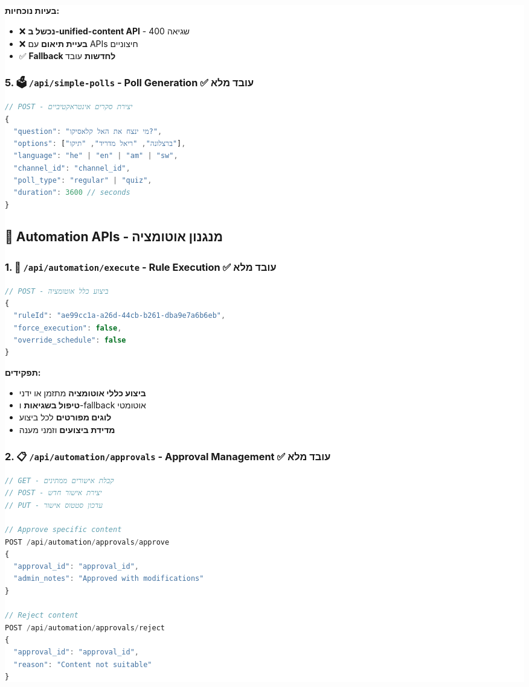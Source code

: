 **בעיות נוכחיות:**
- ❌ **נכשל ב-unified-content API** - שגיאה 400
- ❌ **בעיית תיאום** עם APIs חיצוניים
- ✅ **Fallback לחדשות** עובד

### 5. 🗳️ `/api/simple-polls` - Poll Generation ✅ **עובד מלא**
```typescript
// POST - יצירת סקרים אינטראקטיביים
{
  "question": "מי ינצח את האל קלאסיקו?",
  "options": ["ברצלונה", "ריאל מדריד", "תיקו"],
  "language": "he" | "en" | "am" | "sw",
  "channel_id": "channel_id",
  "poll_type": "regular" | "quiz",
  "duration": 3600 // seconds
}
```

## 🤖 Automation APIs - מנגנון אוטומציה

### 1. 🔄 `/api/automation/execute` - Rule Execution ✅ **עובד מלא**
```typescript
// POST - ביצוע כלל אוטומציה
{
  "ruleId": "ae99cc1a-a26d-44cb-b261-dba9e7a6b6eb",
  "force_execution": false,
  "override_schedule": false
}
```

**תפקידים:**
- **ביצוע כללי אוטומציה** מתזמן או ידני
- **טיפול בשגיאות** ו-fallback אוטומטי
- **לוגים מפורטים** לכל ביצוע
- **מדידת ביצועים** וזמני מענה

### 2. 📋 `/api/automation/approvals` - Approval Management ✅ **עובד מלא**
```typescript
// GET - קבלת אישורים ממתינים
// POST - יצירת אישור חדש
// PUT - עדכון סטטוס אישור

// Approve specific content
POST /api/automation/approvals/approve
{
  "approval_id": "approval_id",
  "admin_notes": "Approved with modifications"
}

// Reject content
POST /api/automation/approvals/reject
{
  "approval_id": "approval_id",
  "reason": "Content not suitable"
}
```
